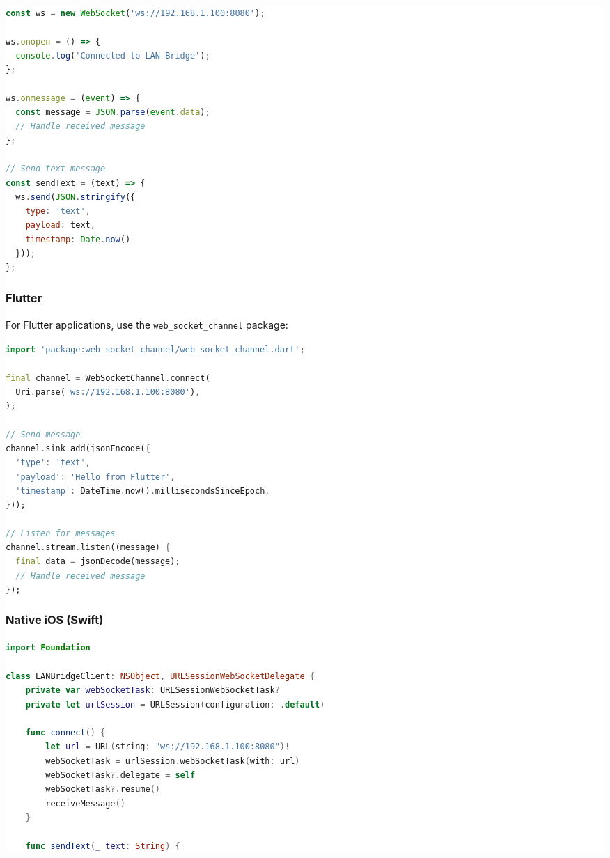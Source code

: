 ```javascript
const ws = new WebSocket('ws://192.168.1.100:8080');

ws.onopen = () => {
  console.log('Connected to LAN Bridge');
};

ws.onmessage = (event) => {
  const message = JSON.parse(event.data);
  // Handle received message
};

// Send text message
const sendText = (text) => {
  ws.send(JSON.stringify({
    type: 'text',
    payload: text,
    timestamp: Date.now()
  }));
};
```

### Flutter

For Flutter applications, use the `web_socket_channel` package:

```dart
import 'package:web_socket_channel/web_socket_channel.dart';

final channel = WebSocketChannel.connect(
  Uri.parse('ws://192.168.1.100:8080'),
);

// Send message
channel.sink.add(jsonEncode({
  'type': 'text',
  'payload': 'Hello from Flutter',
  'timestamp': DateTime.now().millisecondsSinceEpoch,
}));

// Listen for messages
channel.stream.listen((message) {
  final data = jsonDecode(message);
  // Handle received message
});
```

### Native iOS (Swift)

```swift
import Foundation

class LANBridgeClient: NSObject, URLSessionWebSocketDelegate {
    private var webSocketTask: URLSessionWebSocketTask?
    private let urlSession = URLSession(configuration: .default)
    
    func connect() {
        let url = URL(string: "ws://192.168.1.100:8080")!
        webSocketTask = urlSession.webSocketTask(with: url)
        webSocketTask?.delegate = self
        webSocketTask?.resume()
        receiveMessage()
    }
    
    func sendText(_ text: String) {
```